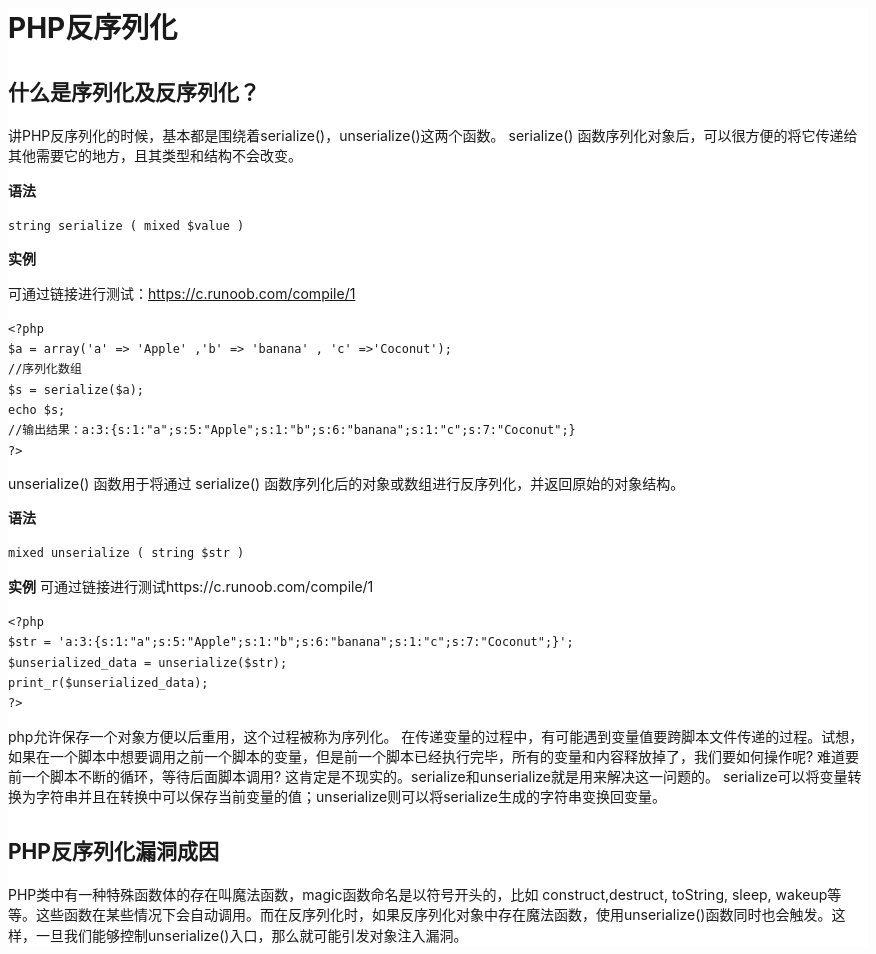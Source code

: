 # PHP反序列化

## 什么是序列化及反序列化？

讲PHP反序列化的时候，基本都是围绕着serialize()，unserialize()这两个函数。
serialize() 函数序列化对象后，可以很方便的将它传递给其他需要它的地方，且其类型和结构不会改变。

**语法**

```
string serialize ( mixed $value )
```

**实例**

可通过链接进行测试：https://c.runoob.com/compile/1

```
<?php
$a = array('a' => 'Apple' ,'b' => 'banana' , 'c' =>'Coconut');
//序列化数组
$s = serialize($a);
echo $s;
//输出结果：a:3:{s:1:"a";s:5:"Apple";s:1:"b";s:6:"banana";s:1:"c";s:7:"Coconut";}
?>
```

unserialize() 函数用于将通过 serialize() 函数序列化后的对象或数组进行反序列化，并返回原始的对象结构。

**语法**

```
mixed unserialize ( string $str )
```

**实例**
可通过链接进行测试https://c.runoob.com/compile/1

```
<?php
$str = 'a:3:{s:1:"a";s:5:"Apple";s:1:"b";s:6:"banana";s:1:"c";s:7:"Coconut";}';
$unserialized_data = unserialize($str);
print_r($unserialized_data);
?>
```

php允许保存一个对象方便以后重用，这个过程被称为序列化。
在传递变量的过程中，有可能遇到变量值要跨脚本文件传递的过程。试想，如果在一个脚本中想要调用之前一个脚本的变量，但是前一个脚本已经执行完毕，所有的变量和内容释放掉了，我们要如何操作呢?
难道要前一个脚本不断的循环，等待后面脚本调用?
这肯定是不现实的。serialize和unserialize就是用来解决这一问题的。
serialize可以将变量转换为字符串并且在转换中可以保存当前变量的值；unserialize则可以将serialize生成的字符串变换回变量。



## PHP反序列化漏洞成因

PHP类中有一种特殊函数体的存在叫魔法函数，magic函数命名是以符号开头的，比如 construct,destruct, toString, sleep, wakeup等等。这些函数在某些情况下会自动调用。而在反序列化时，如果反序列化对象中存在魔法函数，使用unserialize()函数同时也会触发。这样，一旦我们能够控制unserialize()入口，那么就可能引发对象注入漏洞。
